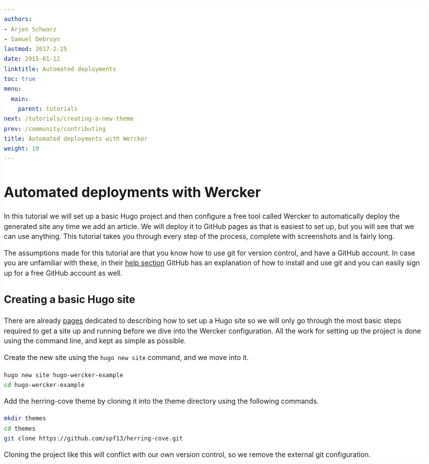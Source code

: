 ```yaml
---
authors:
- Arjen Schwarz
- Samuel Debruyn
lastmod: 2017-2-25
date: 2015-01-12
linktitle: Automated deployments
toc: true
menu:
  main:
    parent: tutorials
next: /tutorials/creating-a-new-theme
prev: /community/contributing
title: Automated deployments with Wercker
weight: 10
---
```


# Automated deployments with Wercker

In this tutorial we will set up a basic Hugo project and then configure a free tool called Wercker to automatically deploy the generated site any time we add an article. We will deploy it to GitHub pages as that is easiest to set up, but you will see that we can use anything. This tutorial takes you through every step of the process, complete with screenshots and is fairly long.

The  assumptions made for this tutorial are that you know how to use git for version control, and have a GitHub account. In case you are unfamiliar with these, in their [help section](https://help.github.com/articles/set-up-git/) GitHub has an explanation of how to install and use git and you can easily sign up for a free GitHub account as well.

## Creating a basic Hugo site

There are already [pages](http://gohugo.io/overview/quickstart/) dedicated to describing how to set up a Hugo site so we will only go through the most basic steps required to get a site up and running before we dive into the Wercker configuration. All the work for setting up the project is done using the command line, and kept as simple as possible.

Create the new site using the `hugo new site` command, and we move into it.

```bash
hugo new site hugo-wercker-example
cd hugo-wercker-example
```

Add the herring-cove theme by cloning it into the theme directory using the following commands.

```bash
mkdir themes
cd themes
git clone https://github.com/spf13/herring-cove.git
```

Cloning the project like this will conflict with our own version control, so we remove the external git configuration.
